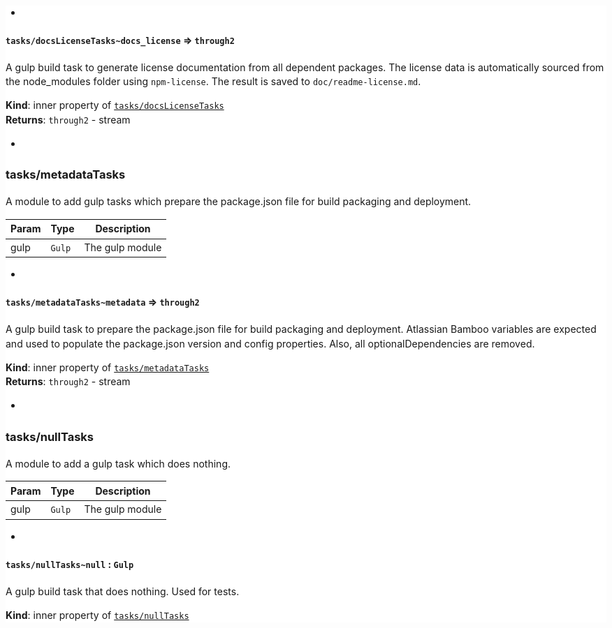 
-

<a name="module_tasks/docsLicenseTasks..docs_license"></a>
#### `tasks/docsLicenseTasks~docs_license` ⇒ <code>through2</code>
A gulp build task to generate license documentation from all dependent packages.
The license data is automatically sourced from the node_modules folder using `npm-license`.
The result is saved to `doc/readme-license.md`.

**Kind**: inner property of <code>[tasks/docsLicenseTasks](#module_tasks/docsLicenseTasks)</code>  
**Returns**: <code>through2</code> - stream  

-

<a name="module_tasks/metadataTasks"></a>
### tasks/metadataTasks
A module to add gulp tasks which prepare the package.json file for build packaging and deployment.


| Param | Type | Description |
| --- | --- | --- |
| gulp | <code>Gulp</code> | The gulp module |


-

<a name="module_tasks/metadataTasks..metadata"></a>
#### `tasks/metadataTasks~metadata` ⇒ <code>through2</code>
A gulp build task to prepare the package.json file for build packaging and deployment.
Atlassian Bamboo variables are expected and used to populate the package.json version and config properties.
Also, all optionalDependencies are removed.

**Kind**: inner property of <code>[tasks/metadataTasks](#module_tasks/metadataTasks)</code>  
**Returns**: <code>through2</code> - stream  

-

<a name="module_tasks/nullTasks"></a>
### tasks/nullTasks
A module to add a gulp task which does nothing.


| Param | Type | Description |
| --- | --- | --- |
| gulp | <code>Gulp</code> | The gulp module |


-

<a name="module_tasks/nullTasks..null"></a>
#### `tasks/nullTasks~null` : <code>Gulp</code>
A gulp build task that does nothing. Used for tests.

**Kind**: inner property of <code>[tasks/nullTasks](#module_tasks/nullTasks)</code>  
